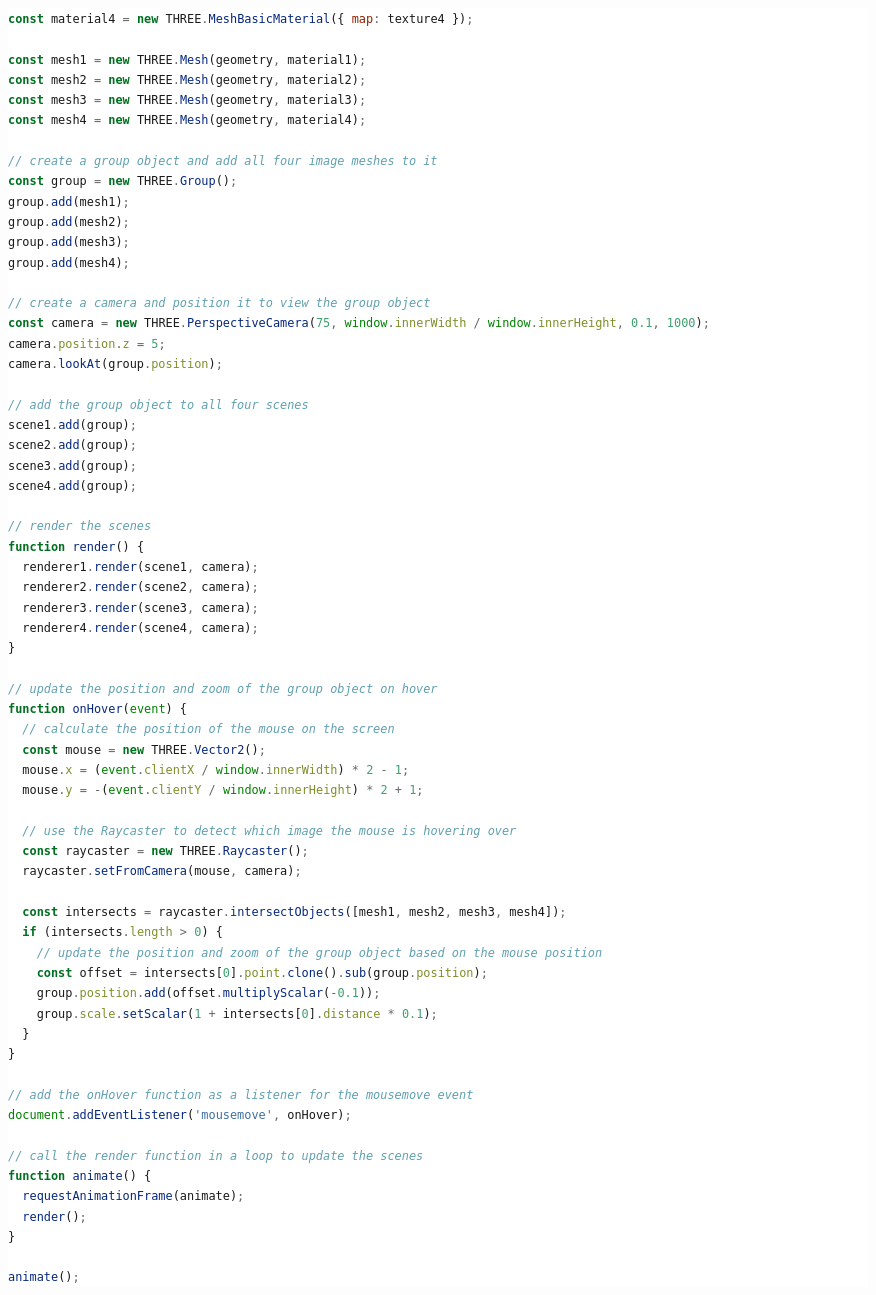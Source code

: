 ```javascript
const material4 = new THREE.MeshBasicMaterial({ map: texture4 });

const mesh1 = new THREE.Mesh(geometry, material1);
const mesh2 = new THREE.Mesh(geometry, material2);
const mesh3 = new THREE.Mesh(geometry, material3);
const mesh4 = new THREE.Mesh(geometry, material4);

// create a group object and add all four image meshes to it
const group = new THREE.Group();
group.add(mesh1);
group.add(mesh2);
group.add(mesh3);
group.add(mesh4);

// create a camera and position it to view the group object
const camera = new THREE.PerspectiveCamera(75, window.innerWidth / window.innerHeight, 0.1, 1000);
camera.position.z = 5;
camera.lookAt(group.position);

// add the group object to all four scenes
scene1.add(group);
scene2.add(group);
scene3.add(group);
scene4.add(group);

// render the scenes
function render() {
  renderer1.render(scene1, camera);
  renderer2.render(scene2, camera);
  renderer3.render(scene3, camera);
  renderer4.render(scene4, camera);
}

// update the position and zoom of the group object on hover
function onHover(event) {
  // calculate the position of the mouse on the screen
  const mouse = new THREE.Vector2();
  mouse.x = (event.clientX / window.innerWidth) * 2 - 1;
  mouse.y = -(event.clientY / window.innerHeight) * 2 + 1;

  // use the Raycaster to detect which image the mouse is hovering over
  const raycaster = new THREE.Raycaster();
  raycaster.setFromCamera(mouse, camera);

  const intersects = raycaster.intersectObjects([mesh1, mesh2, mesh3, mesh4]);
  if (intersects.length > 0) {
    // update the position and zoom of the group object based on the mouse position
    const offset = intersects[0].point.clone().sub(group.position);
    group.position.add(offset.multiplyScalar(-0.1));
    group.scale.setScalar(1 + intersects[0].distance * 0.1);
  }
}

// add the onHover function as a listener for the mousemove event
document.addEventListener('mousemove', onHover);

// call the render function in a loop to update the scenes
function animate() {
  requestAnimationFrame(animate);
  render();
}

animate();
```